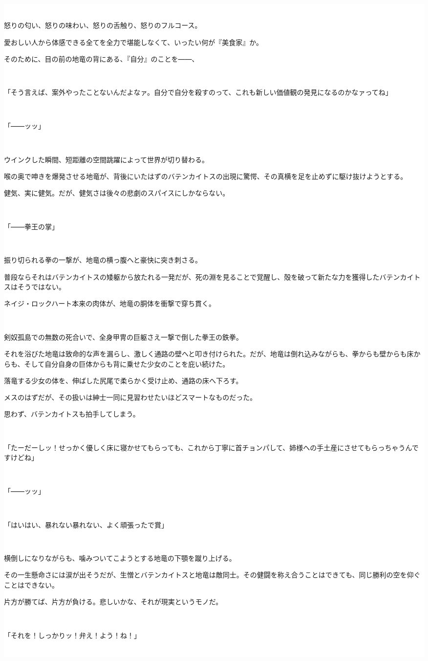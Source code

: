 　

怒りの匂い、怒りの味わい、怒りの舌触り、怒りのフルコース。

愛おしい人から体感できる全てを全力で堪能しなくて、いったい何が『美食家』か。

そのために、目の前の地竜の背にある、『自分』のことを――、

　

「そう言えば、案外やったことないんだよなァ。自分で自分を殺すのって、これも新しい価値観の発見になるのかなァってね」

　

「――ッッ」

　

ウインクした瞬間、短距離の空間跳躍によって世界が切り替わる。

喉の奥で呻きを爆発させる地竜が、背後にいたはずのバテンカイトスの出現に驚愕、その真横を足を止めずに駆け抜けようとする。

健気、実に健気。だが、健気さは後々の悲劇のスパイスにしかならない。

　

「――拳王の掌」

　

振り切られる拳の一撃が、地竜の横っ腹へと豪快に突き刺さる。

普段ならそれはバテンカイトスの矮躯から放たれる一発だが、死の淵を見ることで覚醒し、殻を破って新たな力を獲得したバテンカイトスはそうではない。

ネイジ・ロックハート本来の肉体が、地竜の胴体を衝撃で穿ち貫く。

　

剣奴孤島での無数の死合いで、全身甲冑の巨躯さえ一撃で倒した拳王の鉄拳。

それを浴びた地竜は致命的な声を漏らし、激しく通路の壁へと叩き付けられた。だが、地竜は倒れ込みながらも、拳からも壁からも床からも、そして自分自身の巨体からも背に乗せた少女のことを庇い続けた。

落竜する少女の体を、伸ばした尻尾で柔らかく受け止め、通路の床へ下ろす。

メスのはずだが、その扱いは紳士一同に見習わせたいほどスマートなものだった。

思わず、バテンカイトスも拍手してしまう。

　

「たーだーしッ！せっかく優しく床に寝かせてもらっても、これから丁寧に首チョンパして、姉様への手土産にさせてもらっちゃうんですけどね」

　

「――ッッ」

　

「はいはい、暴れない暴れない、よく頑張ったで賞」

　

横倒しになりながらも、噛みついてこようとする地竜の下顎を蹴り上げる。

その一生懸命さには涙が出そうだが、生憎とバテンカイトスと地竜は敵同士。その健闘を称え合うことはできても、同じ勝利の空を仰ぐことはできない。

片方が勝てば、片方が負ける。悲しいかな、それが現実というモノだ。

　

「それを！しっかりッ！弁え！よう！ね！」

　